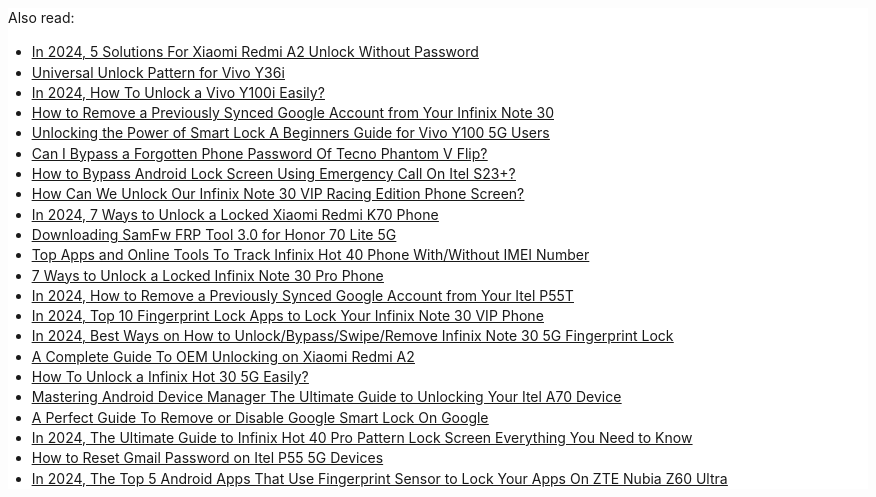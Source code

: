 
<span class="atpl-alsoreadstyle">Also read:</span>
<div><ul>
<li><a href="https://unlock-android.techidaily.com/in-2024-5-solutions-for-xiaomi-redmi-a2-unlock-without-password-by-drfone-android/"><u>In 2024, 5 Solutions For Xiaomi Redmi A2 Unlock Without Password</u></a></li>
<li><a href="https://unlock-android.techidaily.com/universal-unlock-pattern-for-vivo-y36i-by-drfone-android/"><u>Universal Unlock Pattern for Vivo Y36i</u></a></li>
<li><a href="https://unlock-android.techidaily.com/in-2024-how-to-unlock-a-vivo-y100i-easily-by-drfone-android/"><u>In 2024, How To Unlock a Vivo Y100i Easily?</u></a></li>
<li><a href="https://unlock-android.techidaily.com/how-to-remove-a-previously-synced-google-account-from-your-infinix-note-30-by-drfone-android/"><u>How to Remove a Previously Synced Google Account from Your Infinix Note 30</u></a></li>
<li><a href="https://unlock-android.techidaily.com/unlocking-the-power-of-smart-lock-a-beginners-guide-for-vivo-y100-5g-users-by-drfone-android/"><u>Unlocking the Power of Smart Lock A Beginners Guide for Vivo Y100 5G Users</u></a></li>
<li><a href="https://unlock-android.techidaily.com/can-i-bypass-a-forgotten-phone-password-of-tecno-phantom-v-flip-by-drfone-android/"><u>Can I Bypass a Forgotten Phone Password Of Tecno Phantom V Flip?</u></a></li>
<li><a href="https://unlock-android.techidaily.com/how-to-bypass-android-lock-screen-using-emergency-call-on-itel-s23plus-by-drfone-android/"><u>How to Bypass Android Lock Screen Using Emergency Call On Itel S23+?</u></a></li>
<li><a href="https://unlock-android.techidaily.com/how-can-we-unlock-our-infinix-note-30-vip-racing-edition-phone-screen-by-drfone-android/"><u>How Can We Unlock Our Infinix Note 30 VIP Racing Edition Phone Screen?</u></a></li>
<li><a href="https://unlock-android.techidaily.com/in-2024-7-ways-to-unlock-a-locked-xiaomi-redmi-k70-phone-by-drfone-android/"><u>In 2024, 7 Ways to Unlock a Locked Xiaomi Redmi K70 Phone</u></a></li>
<li><a href="https://unlock-android.techidaily.com/downloading-samfw-frp-tool-30-for-honor-70-lite-5g-by-drfone-android/"><u>Downloading SamFw FRP Tool 3.0 for Honor 70 Lite 5G</u></a></li>
<li><a href="https://unlock-android.techidaily.com/top-apps-and-online-tools-to-track-infinix-hot-40-phone-withwithout-imei-number-by-drfone-android/"><u>Top Apps and Online Tools To Track Infinix Hot 40 Phone With/Without IMEI Number</u></a></li>
<li><a href="https://unlock-android.techidaily.com/7-ways-to-unlock-a-locked-infinix-note-30-pro-phone-by-drfone-android/"><u>7 Ways to Unlock a Locked Infinix Note 30 Pro Phone</u></a></li>
<li><a href="https://unlock-android.techidaily.com/in-2024-how-to-remove-a-previously-synced-google-account-from-your-itel-p55t-by-drfone-android/"><u>In 2024, How to Remove a Previously Synced Google Account from Your Itel P55T</u></a></li>
<li><a href="https://unlock-android.techidaily.com/in-2024-top-10-fingerprint-lock-apps-to-lock-your-infinix-note-30-vip-phone-by-drfone-android/"><u>In 2024, Top 10 Fingerprint Lock Apps to Lock Your Infinix Note 30 VIP Phone</u></a></li>
<li><a href="https://unlock-android.techidaily.com/in-2024-best-ways-on-how-to-unlockbypassswiperemove-infinix-note-30-5g-fingerprint-lock-by-drfone-android/"><u>In 2024, Best Ways on How to Unlock/Bypass/Swipe/Remove Infinix Note 30 5G Fingerprint Lock</u></a></li>
<li><a href="https://unlock-android.techidaily.com/a-complete-guide-to-oem-unlocking-on-xiaomi-redmi-a2-by-drfone-android/"><u>A Complete Guide To OEM Unlocking on Xiaomi Redmi A2</u></a></li>
<li><a href="https://unlock-android.techidaily.com/how-to-unlock-a-infinix-hot-30-5g-easily-by-drfone-android/"><u>How To Unlock a Infinix Hot 30 5G Easily?</u></a></li>
<li><a href="https://unlock-android.techidaily.com/mastering-android-device-manager-the-ultimate-guide-to-unlocking-your-itel-a70-device-by-drfone-android/"><u>Mastering Android Device Manager The Ultimate Guide to Unlocking Your Itel A70 Device</u></a></li>
<li><a href="https://unlock-android.techidaily.com/a-perfect-guide-to-remove-or-disable-google-smart-lock-on-google-by-drfone-android/"><u>A Perfect Guide To Remove or Disable Google Smart Lock On Google</u></a></li>
<li><a href="https://unlock-android.techidaily.com/in-2024-the-ultimate-guide-to-infinix-hot-40-pro-pattern-lock-screen-everything-you-need-to-know-by-drfone-android/"><u>In 2024, The Ultimate Guide to Infinix Hot 40 Pro Pattern Lock Screen Everything You Need to Know</u></a></li>
<li><a href="https://unlock-android.techidaily.com/how-to-reset-gmail-password-on-itel-p55-5g-devices-by-drfone-android/"><u>How to Reset Gmail Password on Itel P55 5G Devices</u></a></li>
<li><a href="https://unlock-android.techidaily.com/in-2024-the-top-5-android-apps-that-use-fingerprint-sensor-to-lock-your-apps-on-zte-nubia-z60-ultra-by-drfone-android/"><u>In 2024, The Top 5 Android Apps That Use Fingerprint Sensor to Lock Your Apps On ZTE Nubia Z60 Ultra</u></a></li>
